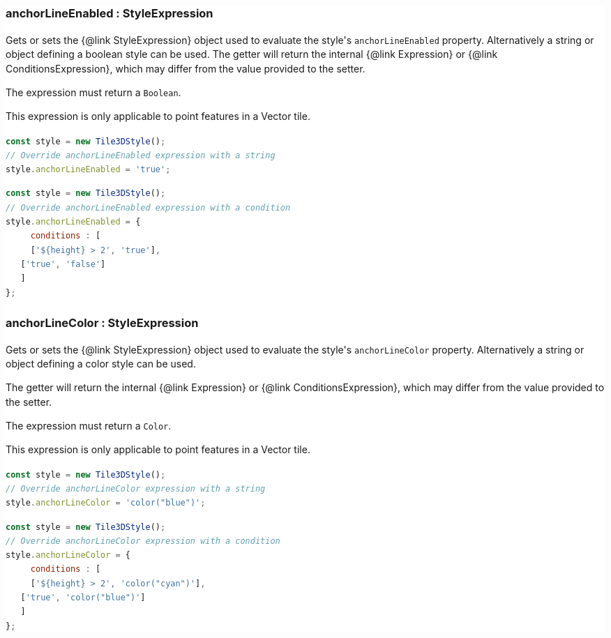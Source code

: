 ### anchorLineEnabled : StyleExpression

Gets or sets the {@link StyleExpression} object used to evaluate the style's `anchorLineEnabled` property. Alternatively a string or object defining a boolean style can be used.
The getter will return the internal {@link Expression} or {@link ConditionsExpression}, which may differ from the value provided to the setter.

The expression must return a `Boolean`.

This expression is only applicable to point features in a Vector tile.


```js
const style = new Tile3DStyle();
// Override anchorLineEnabled expression with a string
style.anchorLineEnabled = 'true';
```

```js
const style = new Tile3DStyle();
// Override anchorLineEnabled expression with a condition
style.anchorLineEnabled = {
     conditions : [
     ['${height} > 2', 'true'],
   ['true', 'false']
   ]
};
```

### anchorLineColor : StyleExpression

Gets or sets the {@link StyleExpression} object used to evaluate the style's `anchorLineColor` property. Alternatively a string or object defining a color style can be used.

The getter will return the internal {@link Expression} or {@link ConditionsExpression}, which may differ from the value provided to the setter.

The expression must return a `Color`.

This expression is only applicable to point features in a Vector tile.


```js
const style = new Tile3DStyle();
// Override anchorLineColor expression with a string
style.anchorLineColor = 'color("blue")';
```

```js
const style = new Tile3DStyle();
// Override anchorLineColor expression with a condition
style.anchorLineColor = {
     conditions : [
     ['${height} > 2', 'color("cyan")'],
   ['true', 'color("blue")']
   ]
};
```
